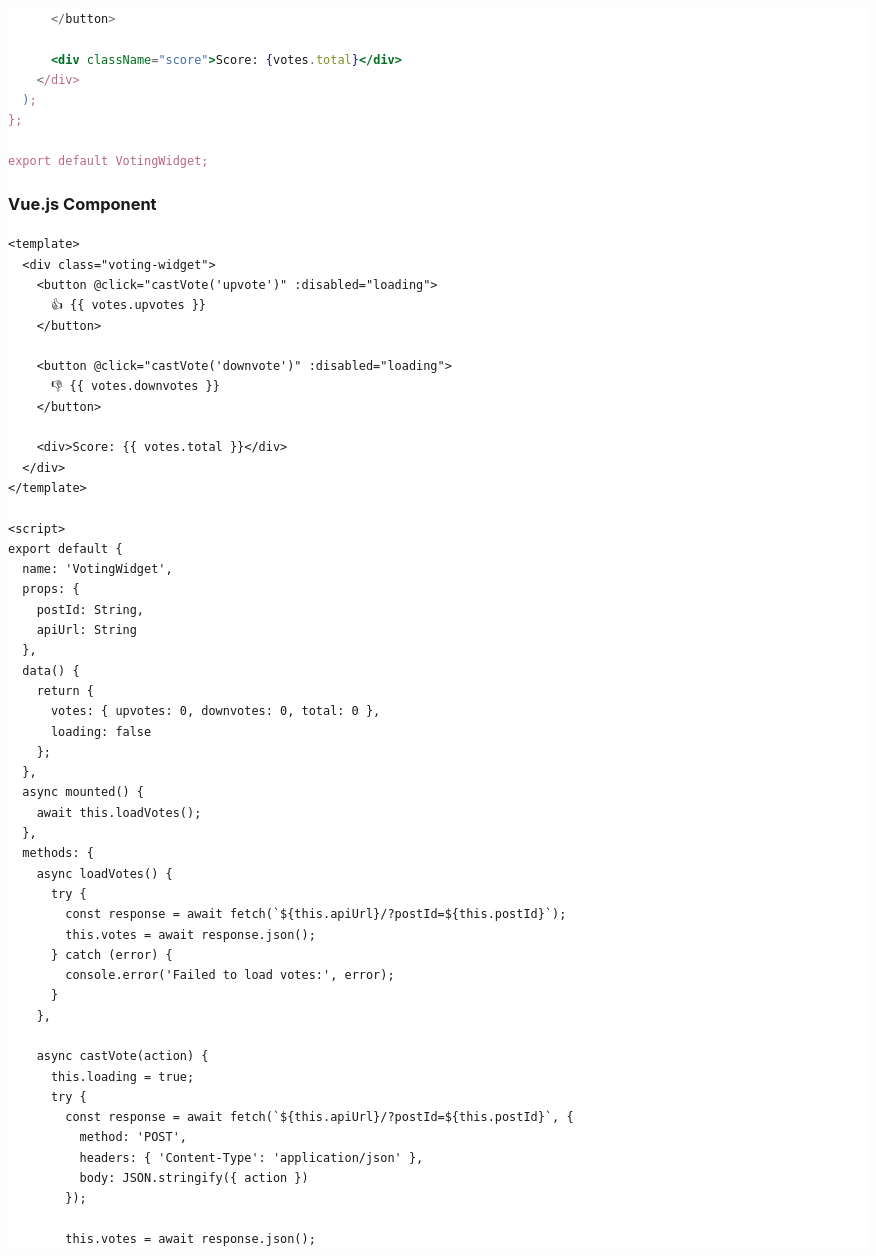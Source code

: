 ```jsx
      </button>
      
      <div className="score">Score: {votes.total}</div>
    </div>
  );
};

export default VotingWidget;
```

### Vue.js Component

```vue
<template>
  <div class="voting-widget">
    <button @click="castVote('upvote')" :disabled="loading">
      👍 {{ votes.upvotes }}
    </button>
    
    <button @click="castVote('downvote')" :disabled="loading">
      👎 {{ votes.downvotes }}
    </button>
    
    <div>Score: {{ votes.total }}</div>
  </div>
</template>

<script>
export default {
  name: 'VotingWidget',
  props: {
    postId: String,
    apiUrl: String
  },
  data() {
    return {
      votes: { upvotes: 0, downvotes: 0, total: 0 },
      loading: false
    };
  },
  async mounted() {
    await this.loadVotes();
  },
  methods: {
    async loadVotes() {
      try {
        const response = await fetch(`${this.apiUrl}/?postId=${this.postId}`);
        this.votes = await response.json();
      } catch (error) {
        console.error('Failed to load votes:', error);
      }
    },
    
    async castVote(action) {
      this.loading = true;
      try {
        const response = await fetch(`${this.apiUrl}/?postId=${this.postId}`, {
          method: 'POST',
          headers: { 'Content-Type': 'application/json' },
          body: JSON.stringify({ action })
        });
        
        this.votes = await response.json();
```